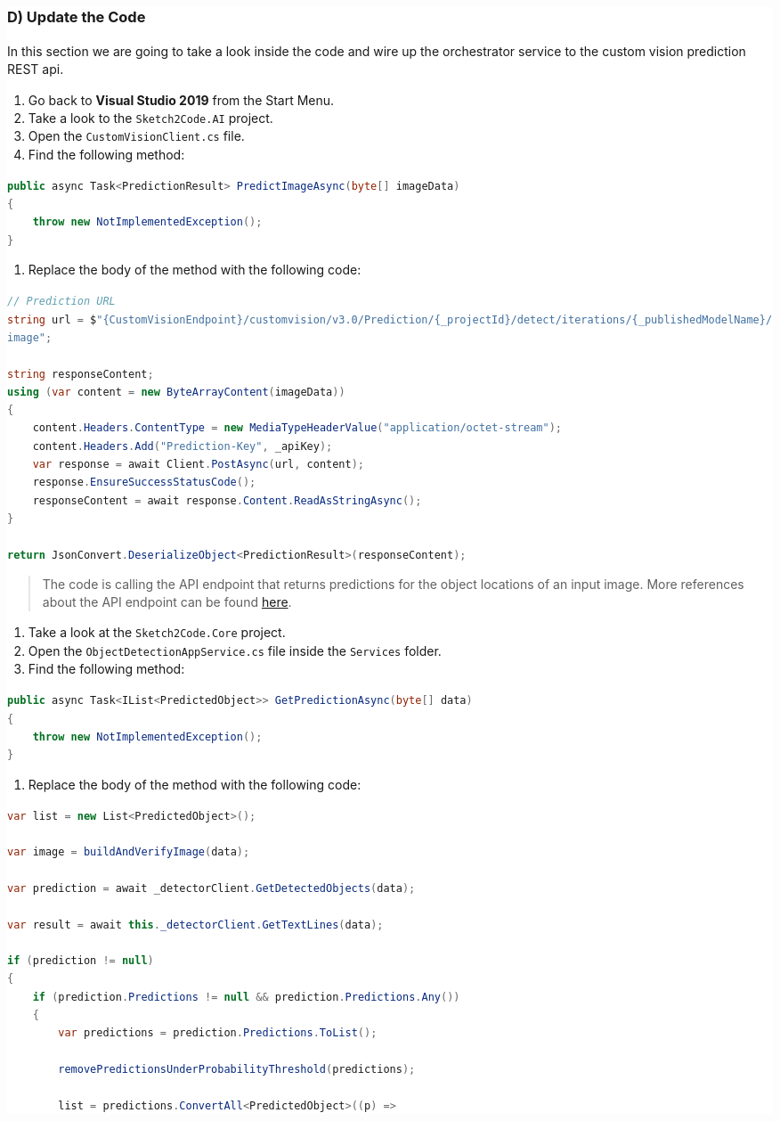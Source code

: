 ### D) Update the Code

In this section we are going to take a look inside the code and wire up the orchestrator service to the custom vision prediction REST api.

1. Go back to **Visual Studio 2019** from the Start Menu.
1. Take a look to the `Sketch2Code.AI` project.
1. Open the `CustomVisionClient.cs` file.
1. Find the following method:
```cs
public async Task<PredictionResult> PredictImageAsync(byte[] imageData)
{
    throw new NotImplementedException();
}
```
1. Replace the body of the method with the following code:
  ```cs
  // Prediction URL
  string url = $"{CustomVisionEndpoint}/customvision/v3.0/Prediction/{_projectId}/detect/iterations/{_publishedModelName}/image";

  string responseContent;
  using (var content = new ByteArrayContent(imageData))
  {
      content.Headers.ContentType = new MediaTypeHeaderValue("application/octet-stream");
      content.Headers.Add("Prediction-Key", _apiKey);
      var response = await Client.PostAsync(url, content);
      response.EnsureSuccessStatusCode();
      responseContent = await response.Content.ReadAsStringAsync();
  }

  return JsonConvert.DeserializeObject<PredictionResult>(responseContent);
  ```
  > The code is calling the API endpoint that returns predictions for the object locations of an input image. More references about the API endpoint can be found [here](https://southcentralus.dev.cognitive.microsoft.com/docs/services/450e4ba4d72542e889d93fd7b8e960de/operations/5a6264bc40d86a0ef8b2c290).
1. Take a look at the `Sketch2Code.Core` project.
1. Open the `ObjectDetectionAppService.cs` file inside the `Services` folder.
1. Find the following method:
```cs
public async Task<IList<PredictedObject>> GetPredictionAsync(byte[] data)
{
    throw new NotImplementedException();
}
```
1. Replace the body of the method with the following code:
  ```cs
  var list = new List<PredictedObject>();

  var image = buildAndVerifyImage(data);

  var prediction = await _detectorClient.GetDetectedObjects(data);

  var result = await this._detectorClient.GetTextLines(data);

  if (prediction != null)
  {
      if (prediction.Predictions != null && prediction.Predictions.Any())
      {
          var predictions = prediction.Predictions.ToList();

          removePredictionsUnderProbabilityThreshold(predictions);

          list = predictions.ConvertAll<PredictedObject>((p) =>
  ```